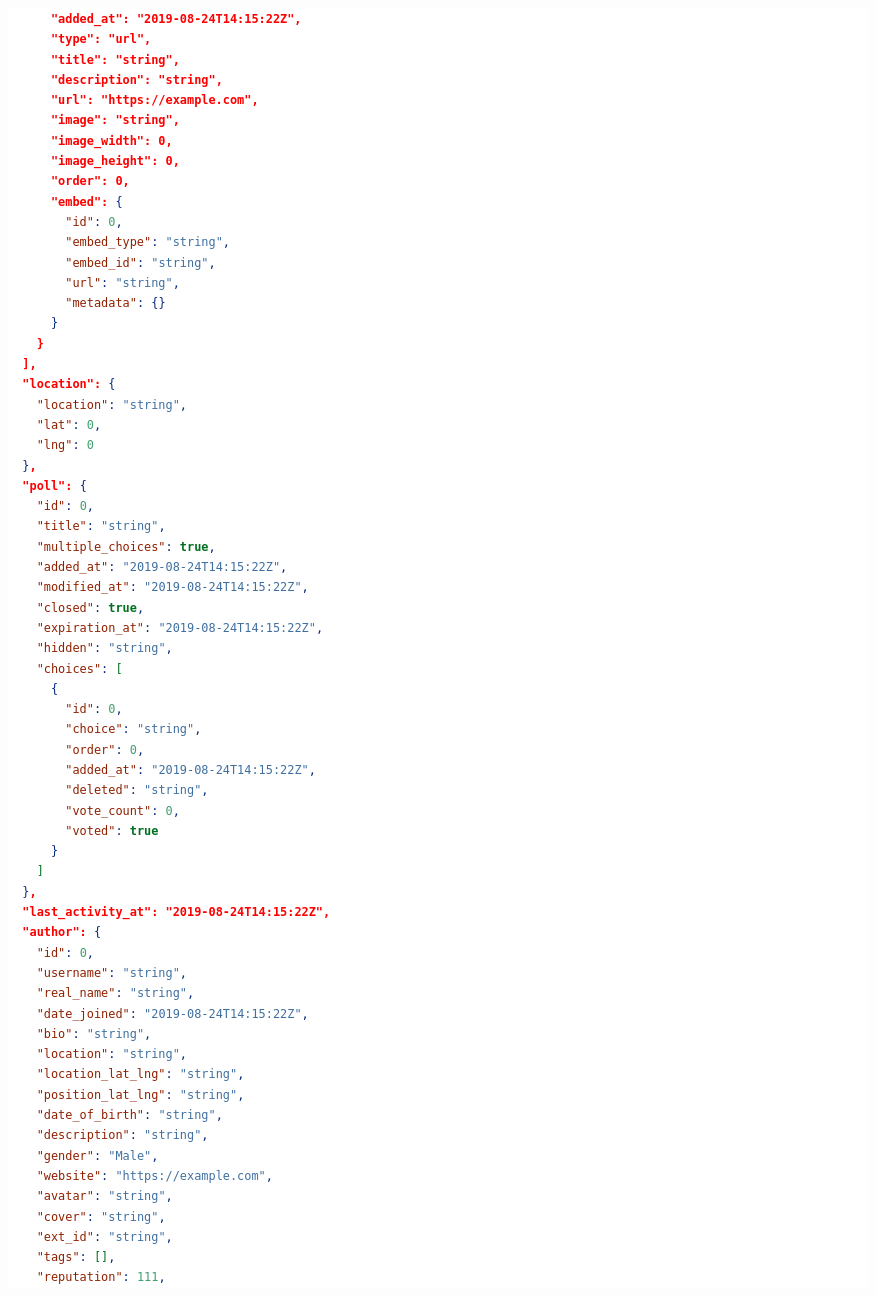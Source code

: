 ```json
      "added_at": "2019-08-24T14:15:22Z",
      "type": "url",
      "title": "string",
      "description": "string",
      "url": "https://example.com",
      "image": "string",
      "image_width": 0,
      "image_height": 0,
      "order": 0,
      "embed": {
        "id": 0,
        "embed_type": "string",
        "embed_id": "string",
        "url": "string",
        "metadata": {}
      }
    }
  ],
  "location": {
    "location": "string",
    "lat": 0,
    "lng": 0
  },
  "poll": {
    "id": 0,
    "title": "string",
    "multiple_choices": true,
    "added_at": "2019-08-24T14:15:22Z",
    "modified_at": "2019-08-24T14:15:22Z",
    "closed": true,
    "expiration_at": "2019-08-24T14:15:22Z",
    "hidden": "string",
    "choices": [
      {
        "id": 0,
        "choice": "string",
        "order": 0,
        "added_at": "2019-08-24T14:15:22Z",
        "deleted": "string",
        "vote_count": 0,
        "voted": true
      }
    ]
  },
  "last_activity_at": "2019-08-24T14:15:22Z",
  "author": {
    "id": 0,
    "username": "string",
    "real_name": "string",
    "date_joined": "2019-08-24T14:15:22Z",
    "bio": "string",
    "location": "string",
    "location_lat_lng": "string",
    "position_lat_lng": "string",
    "date_of_birth": "string",
    "description": "string",
    "gender": "Male",
    "website": "https://example.com",
    "avatar": "string",
    "cover": "string",
    "ext_id": "string",
    "tags": [],
    "reputation": 111,
```